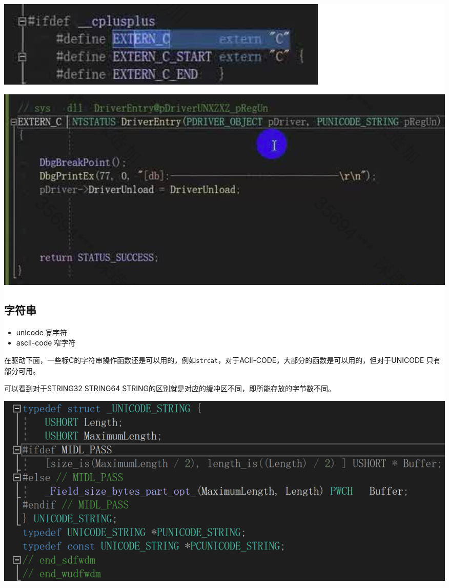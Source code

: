 ![image-20250712133501680](./驱动.assets/image-20250712133501680.png)

![image-20250712133435889](./驱动.assets/image-20250712133435889.png)



## 字符串

- unicode 宽字符
-  ascll-code 窄字符

在驱动下面，一些标C的字符串操作函数还是可以用的，例如`strcat`，对于ACll-CODE，大部分的函数是可以用的，但对于UNICODE 只有部分可用。

可以看到对于STRING32 STRING64 STRING的区别就是对应的缓冲区不同，即所能存放的字节数不同。

![image-20250717203254432](./驱动.assets/image-20250717203254432.png)

